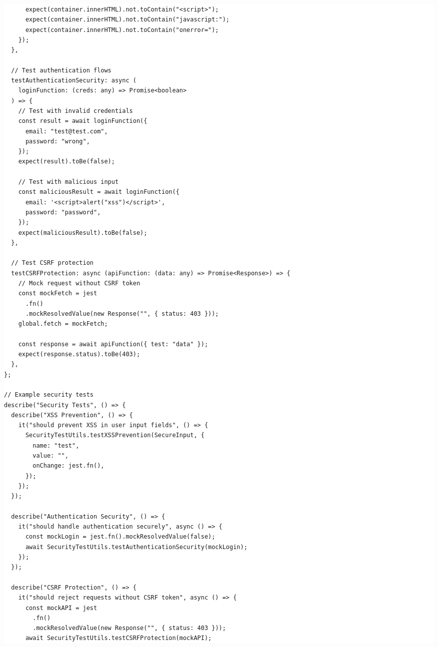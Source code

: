 ```tsx
      expect(container.innerHTML).not.toContain("<script>");
      expect(container.innerHTML).not.toContain("javascript:");
      expect(container.innerHTML).not.toContain("onerror=");
    });
  },

  // Test authentication flows
  testAuthenticationSecurity: async (
    loginFunction: (creds: any) => Promise<boolean>
  ) => {
    // Test with invalid credentials
    const result = await loginFunction({
      email: "test@test.com",
      password: "wrong",
    });
    expect(result).toBe(false);

    // Test with malicious input
    const maliciousResult = await loginFunction({
      email: '<script>alert("xss")</script>',
      password: "password",
    });
    expect(maliciousResult).toBe(false);
  },

  // Test CSRF protection
  testCSRFProtection: async (apiFunction: (data: any) => Promise<Response>) => {
    // Mock request without CSRF token
    const mockFetch = jest
      .fn()
      .mockResolvedValue(new Response("", { status: 403 }));
    global.fetch = mockFetch;

    const response = await apiFunction({ test: "data" });
    expect(response.status).toBe(403);
  },
};

// Example security tests
describe("Security Tests", () => {
  describe("XSS Prevention", () => {
    it("should prevent XSS in user input fields", () => {
      SecurityTestUtils.testXSSPrevention(SecureInput, {
        name: "test",
        value: "",
        onChange: jest.fn(),
      });
    });
  });

  describe("Authentication Security", () => {
    it("should handle authentication securely", async () => {
      const mockLogin = jest.fn().mockResolvedValue(false);
      await SecurityTestUtils.testAuthenticationSecurity(mockLogin);
    });
  });

  describe("CSRF Protection", () => {
    it("should reject requests without CSRF token", async () => {
      const mockAPI = jest
        .fn()
        .mockResolvedValue(new Response("", { status: 403 }));
      await SecurityTestUtils.testCSRFProtection(mockAPI);
```
